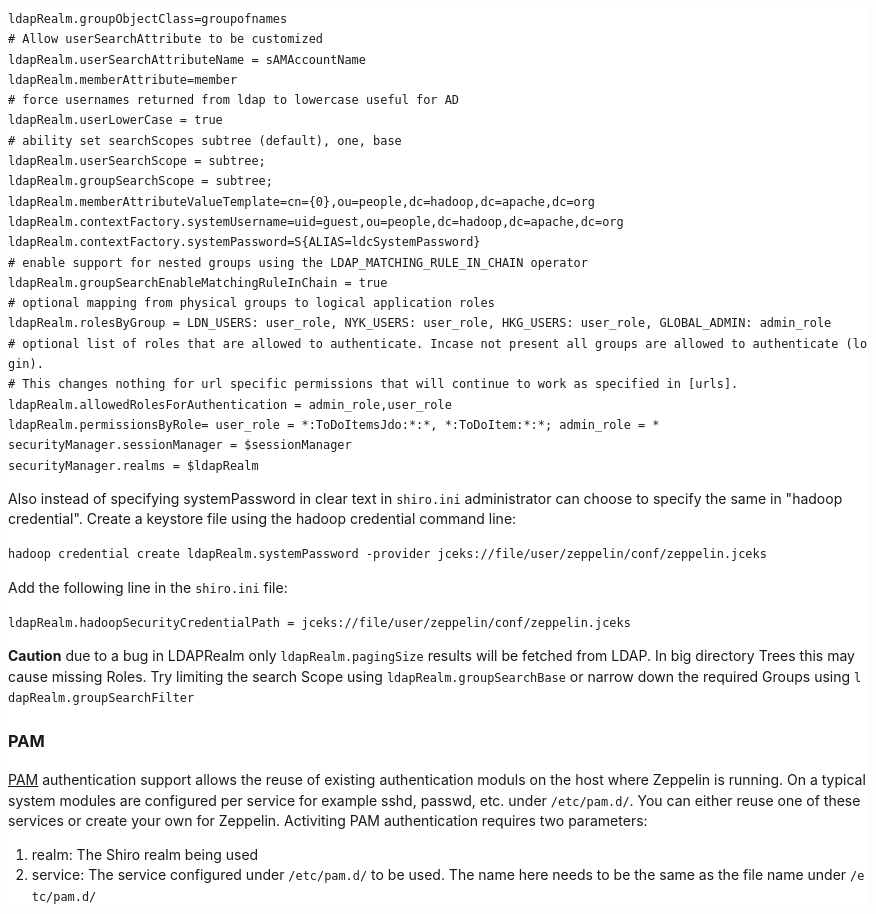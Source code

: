 ```
ldapRealm.groupObjectClass=groupofnames
# Allow userSearchAttribute to be customized
ldapRealm.userSearchAttributeName = sAMAccountName
ldapRealm.memberAttribute=member
# force usernames returned from ldap to lowercase useful for AD
ldapRealm.userLowerCase = true
# ability set searchScopes subtree (default), one, base
ldapRealm.userSearchScope = subtree;
ldapRealm.groupSearchScope = subtree;
ldapRealm.memberAttributeValueTemplate=cn={0},ou=people,dc=hadoop,dc=apache,dc=org
ldapRealm.contextFactory.systemUsername=uid=guest,ou=people,dc=hadoop,dc=apache,dc=org
ldapRealm.contextFactory.systemPassword=S{ALIAS=ldcSystemPassword}
# enable support for nested groups using the LDAP_MATCHING_RULE_IN_CHAIN operator
ldapRealm.groupSearchEnableMatchingRuleInChain = true
# optional mapping from physical groups to logical application roles
ldapRealm.rolesByGroup = LDN_USERS: user_role, NYK_USERS: user_role, HKG_USERS: user_role, GLOBAL_ADMIN: admin_role
# optional list of roles that are allowed to authenticate. Incase not present all groups are allowed to authenticate (login).
# This changes nothing for url specific permissions that will continue to work as specified in [urls].
ldapRealm.allowedRolesForAuthentication = admin_role,user_role
ldapRealm.permissionsByRole= user_role = *:ToDoItemsJdo:*:*, *:ToDoItem:*:*; admin_role = *
securityManager.sessionManager = $sessionManager
securityManager.realms = $ldapRealm
```

Also instead of specifying systemPassword in clear text in `shiro.ini` administrator can choose to specify the same in "hadoop credential". 
Create a keystore file using the hadoop credential command line:
``` 
hadoop credential create ldapRealm.systemPassword -provider jceks://file/user/zeppelin/conf/zeppelin.jceks
```

Add the following line in the `shiro.ini` file:
``` 
ldapRealm.hadoopSecurityCredentialPath = jceks://file/user/zeppelin/conf/zeppelin.jceks
```
**Caution** due to a bug in LDAPRealm only ```ldapRealm.pagingSize``` results will be fetched from LDAP. In big directory Trees this may cause missing Roles. Try limiting the search Scope using ```ldapRealm.groupSearchBase``` or narrow down the required Groups using ```ldapRealm.groupSearchFilter```

### PAM
[PAM](https://en.wikipedia.org/wiki/Pluggable_authentication_module) authentication support allows the reuse of existing authentication
moduls on the host where Zeppelin is running. On a typical system modules are configured per service for example sshd, passwd, etc. under `/etc/pam.d/`. You can
either reuse one of these services or create your own for Zeppelin. Activiting PAM authentication requires two parameters:
 1. realm: The Shiro realm being used
 2. service: The service configured under `/etc/pam.d/` to be used. The name here needs to be the same as the file name under `/etc/pam.d/`
